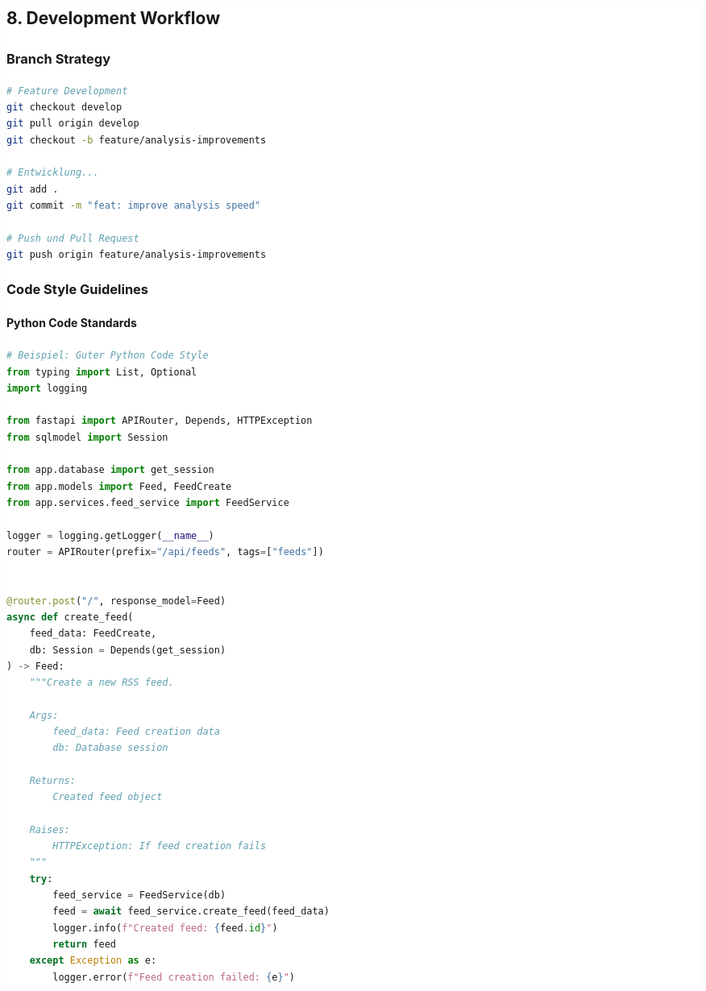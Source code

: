```ini
```

## 8. Development Workflow

### Branch Strategy
```bash
# Feature Development
git checkout develop
git pull origin develop
git checkout -b feature/analysis-improvements

# Entwicklung...
git add .
git commit -m "feat: improve analysis speed"

# Push und Pull Request
git push origin feature/analysis-improvements
```

### Code Style Guidelines

#### Python Code Standards
```python
# Beispiel: Guter Python Code Style
from typing import List, Optional
import logging

from fastapi import APIRouter, Depends, HTTPException
from sqlmodel import Session

from app.database import get_session
from app.models import Feed, FeedCreate
from app.services.feed_service import FeedService

logger = logging.getLogger(__name__)
router = APIRouter(prefix="/api/feeds", tags=["feeds"])


@router.post("/", response_model=Feed)
async def create_feed(
    feed_data: FeedCreate,
    db: Session = Depends(get_session)
) -> Feed:
    """Create a new RSS feed.

    Args:
        feed_data: Feed creation data
        db: Database session

    Returns:
        Created feed object

    Raises:
        HTTPException: If feed creation fails
    """
    try:
        feed_service = FeedService(db)
        feed = await feed_service.create_feed(feed_data)
        logger.info(f"Created feed: {feed.id}")
        return feed
    except Exception as e:
        logger.error(f"Feed creation failed: {e}")
```